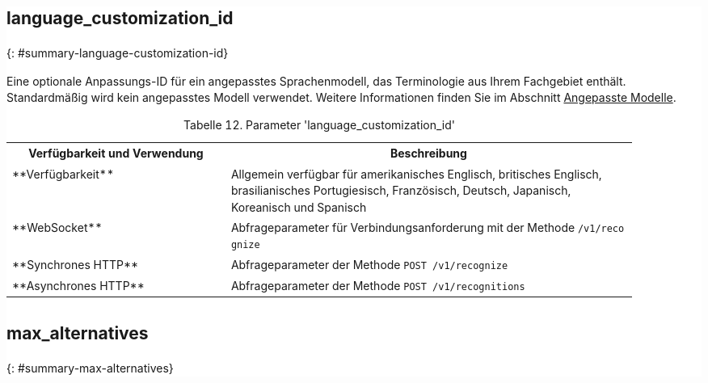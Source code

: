 ## language_customization_id
{: #summary-language-customization-id}

Eine optionale Anpassungs-ID für ein angepasstes Sprachenmodell, das Terminologie aus Ihrem Fachgebiet enthält. Standardmäßig wird kein angepasstes Modell verwendet. Weitere Informationen finden Sie im Abschnitt [Angepasste Modelle](/docs/services/speech-to-text-data?topic=speech-to-text-data-input#custom-input).

<table style="width:90%">
  <caption>Tabelle 12. Parameter 'language_customization_id'</caption>
  <tr>
    <th>Verfügbarkeit und Verwendung</th>
    <th style="vertical-align:bottom">Beschreibung</th>
  </tr>
  <tr>
    <td style="text-align:left; width:35%">
      **Verfügbarkeit**
    </td>
    <td style="text-align:left">
      Allgemein verfügbar für amerikanisches Englisch, britisches Englisch, brasilianisches Portugiesisch, Französisch, Deutsch, Japanisch, Koreanisch und Spanisch
    </td>
  </tr>
  <tr>
    <td style="text-align:left">
      **WebSocket**
    </td>
    <td style="text-align:left">
      Abfrageparameter für Verbindungsanforderung mit der Methode <code>/v1/recognize</code>
    </td>
  </tr>
  <tr>
    <td style="text-align:left">
      **Synchrones HTTP**
    </td>
    <td style="text-align:left">
      Abfrageparameter der Methode <code>POST /v1/recognize</code>
    </td>
  </tr>
  <tr>
    <td style="text-align:left">
      **Asynchrones HTTP**
    </td>
    <td style="text-align:left">
      Abfrageparameter der Methode <code>POST /v1/recognitions</code>
    </td>
  </tr>
</table>

## max_alternatives
{: #summary-max-alternatives}
